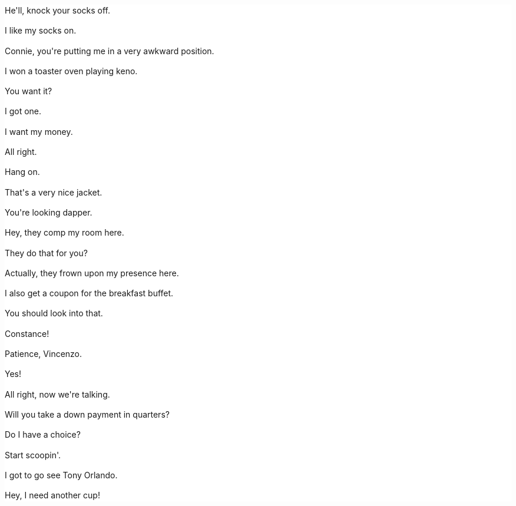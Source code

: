 He'll, knock your socks off.

I like my socks on.

Connie, you're putting me in a very awkward position.

I won a toaster oven playing keno.

You want it?

I got one.

I want my money.

All right.

Hang on.

That's a very nice jacket.

You're looking dapper.

Hey, they comp my room here.

They do that for you?

Actually, they frown upon my presence here.

I also get a coupon for the breakfast buffet.

You should look into that.

Constance!

Patience, Vincenzo.

Yes!

All right, now we're talking.

Will you take a down payment in quarters?

Do I have a choice?

Start scoopin'.

I got to go see Tony Orlando.

Hey, I need another cup!
